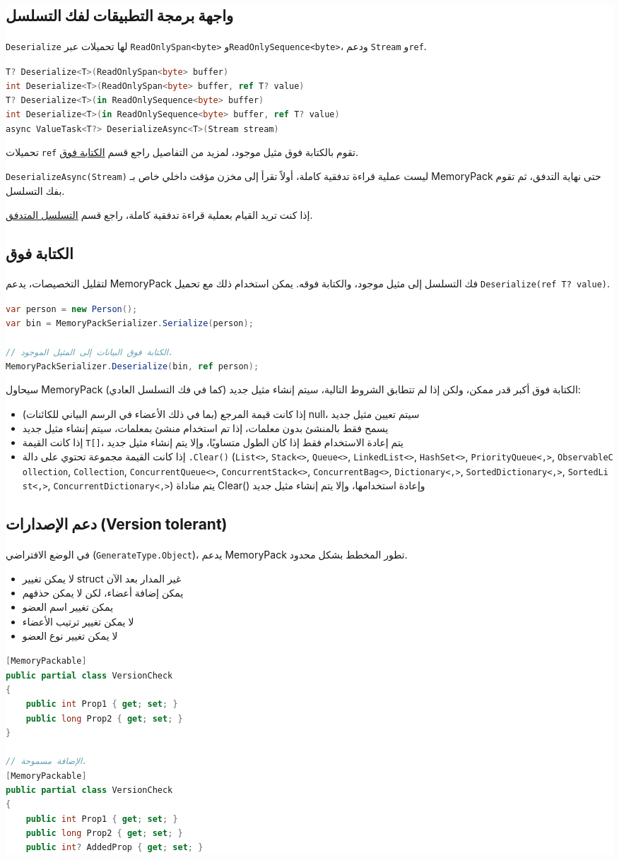 واجهة برمجة التطبيقات لفك التسلسل
---
`Deserialize` لها تحميلات عبر `ReadOnlySpan<byte>` و`ReadOnlySequence<byte>`، ودعم `Stream` و`ref`.

```csharp
T? Deserialize<T>(ReadOnlySpan<byte> buffer)
int Deserialize<T>(ReadOnlySpan<byte> buffer, ref T? value)
T? Deserialize<T>(in ReadOnlySequence<byte> buffer)
int Deserialize<T>(in ReadOnlySequence<byte> buffer, ref T? value)
async ValueTask<T?> DeserializeAsync<T>(Stream stream)
```

تحميلات `ref` تقوم بالكتابة فوق مثيل موجود، لمزيد من التفاصيل راجع قسم [الكتابة فوق](#overwrite).

`DeserializeAsync(Stream)` ليست عملية قراءة تدفقية كاملة، أولاً تقرأ إلى مخزن مؤقت داخلي خاص بـ MemoryPack حتى نهاية التدفق، ثم تقوم بفك التسلسل.

إذا كنت تريد القيام بعملية قراءة تدفقية كاملة، راجع قسم [التسلسل المتدفق](#streaming-serialization).

الكتابة فوق
---
لتقليل التخصيصات، يدعم MemoryPack فك التسلسل إلى مثيل موجود، والكتابة فوقه. يمكن استخدام ذلك مع تحميل `Deserialize(ref T? value)`.

```csharp
var person = new Person();
var bin = MemoryPackSerializer.Serialize(person);

// الكتابة فوق البيانات إلى المثيل الموجود.
MemoryPackSerializer.Deserialize(bin, ref person);
```

سيحاول MemoryPack الكتابة فوق أكبر قدر ممكن، ولكن إذا لم تتطابق الشروط التالية، سيتم إنشاء مثيل جديد (كما في فك التسلسل العادي):

* إذا كانت قيمة المرجع (بما في ذلك الأعضاء في الرسم البياني للكائنات) null، سيتم تعيين مثيل جديد
* يسمح فقط بالمنشئ بدون معلمات، إذا تم استخدام منشئ بمعلمات، سيتم إنشاء مثيل جديد
* إذا كانت القيمة `T[]`، يتم إعادة الاستخدام فقط إذا كان الطول متساويًا، وإلا يتم إنشاء مثيل جديد
* إذا كانت القيمة مجموعة تحتوي على دالة `.Clear()` (`List<>`, `Stack<>`, `Queue<>`, `LinkedList<>`, `HashSet<>`, `PriorityQueue<,>`, `ObservableCollection`, `Collection`, `ConcurrentQueue<>`, `ConcurrentStack<>`, `ConcurrentBag<>`, `Dictionary<,>`, `SortedDictionary<,>`, `SortedList<,>`, `ConcurrentDictionary<,>`) يتم مناداة Clear() وإعادة استخدامها، وإلا يتم إنشاء مثيل جديد

دعم الإصدارات (Version tolerant)
---
في الوضع الافتراضي (`GenerateType.Object`)، يدعم MemoryPack تطور المخطط بشكل محدود.

* لا يمكن تغيير struct غير المدار بعد الآن
* يمكن إضافة أعضاء، لكن لا يمكن حذفهم
* يمكن تغيير اسم العضو
* لا يمكن تغيير ترتيب الأعضاء
* لا يمكن تغيير نوع العضو

```csharp
[MemoryPackable]
public partial class VersionCheck
{
    public int Prop1 { get; set; }
    public long Prop2 { get; set; }
}

// الإضافة مسموحة.
[MemoryPackable]
public partial class VersionCheck
{
    public int Prop1 { get; set; }
    public long Prop2 { get; set; }
    public int? AddedProp { get; set; }
```
